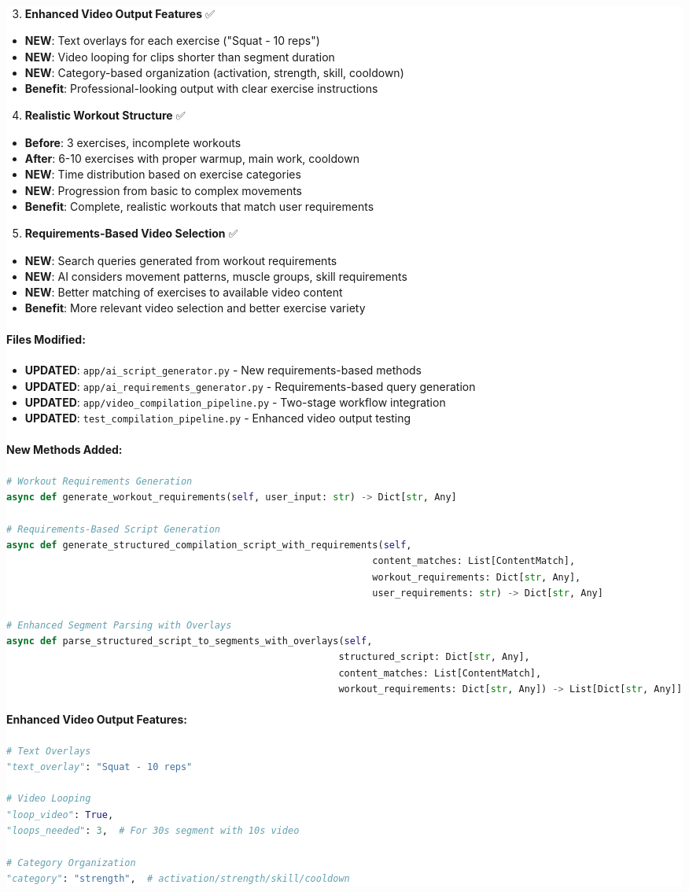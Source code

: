 3. **Enhanced Video Output Features** ✅
- **NEW**: Text overlays for each exercise ("Squat - 10 reps")
- **NEW**: Video looping for clips shorter than segment duration
- **NEW**: Category-based organization (activation, strength, skill, cooldown)
- **Benefit**: Professional-looking output with clear exercise instructions

4. **Realistic Workout Structure** ✅
- **Before**: 3 exercises, incomplete workouts
- **After**: 6-10 exercises with proper warmup, main work, cooldown
- **NEW**: Time distribution based on exercise categories
- **NEW**: Progression from basic to complex movements
- **Benefit**: Complete, realistic workouts that match user requirements

5. **Requirements-Based Video Selection** ✅
- **NEW**: Search queries generated from workout requirements
- **NEW**: AI considers movement patterns, muscle groups, skill requirements
- **NEW**: Better matching of exercises to available video content
- **Benefit**: More relevant video selection and better exercise variety

#### **Files Modified:**
- **UPDATED**: `app/ai_script_generator.py` - New requirements-based methods
- **UPDATED**: `app/ai_requirements_generator.py` - Requirements-based query generation
- **UPDATED**: `app/video_compilation_pipeline.py` - Two-stage workflow integration
- **UPDATED**: `test_compilation_pipeline.py` - Enhanced video output testing

#### **New Methods Added:**
```python
# Workout Requirements Generation
async def generate_workout_requirements(self, user_input: str) -> Dict[str, Any]

# Requirements-Based Script Generation
async def generate_structured_compilation_script_with_requirements(self, 
                                                                 content_matches: List[ContentMatch],
                                                                 workout_requirements: Dict[str, Any],
                                                                 user_requirements: str) -> Dict[str, Any]

# Enhanced Segment Parsing with Overlays
async def parse_structured_script_to_segments_with_overlays(self, 
                                                           structured_script: Dict[str, Any],
                                                           content_matches: List[ContentMatch],
                                                           workout_requirements: Dict[str, Any]) -> List[Dict[str, Any]]
```

#### **Enhanced Video Output Features:**
```python
# Text Overlays
"text_overlay": "Squat - 10 reps"

# Video Looping
"loop_video": True,
"loops_needed": 3,  # For 30s segment with 10s video

# Category Organization
"category": "strength",  # activation/strength/skill/cooldown
```
